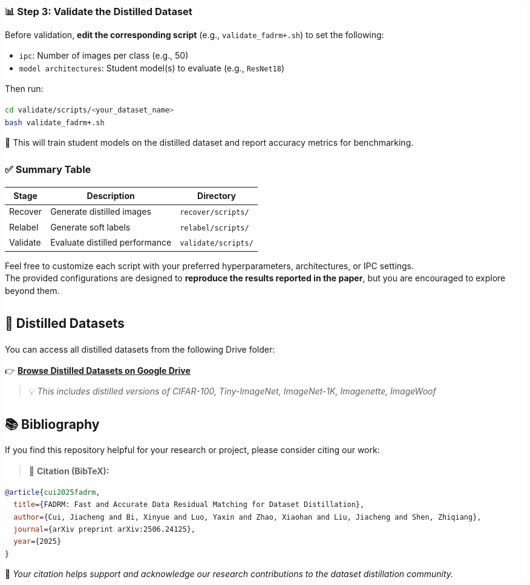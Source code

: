 ### 📊 Step 3: Validate the Distilled Dataset

Before validation, **edit the corresponding script** (e.g., `validate_fadrm+.sh`) to set the following:

- `ipc`: Number of images per class (e.g., 50)  
- `model architectures`: Student model(s) to evaluate (e.g., `ResNet18`)

Then run:

```bash
cd validate/scripts/<your_dataset_name>
bash validate_fadrm+.sh
```

🧪 This will train student models on the distilled dataset and report accuracy metrics for benchmarking.

### ✅ Summary Table

| Stage     | Description                     | Directory              |
|-----------|---------------------------------|------------------------|
| Recover   | Generate distilled images        | `recover/scripts/`     |
| Relabel   | Generate soft labels             | `relabel/scripts/`     |
| Validate  | Evaluate distilled performance   | `validate/scripts/`    |

Feel free to customize each script with your preferred hyperparameters, architectures, or IPC settings.  
The provided configurations are designed to **reproduce the results reported in the paper**, but you are encouraged to explore beyond them.


## 🧬 Distilled Datasets

You can access all distilled datasets from the following Drive folder:

👉 [**Browse Distilled Datasets on Google Drive**](https://drive.google.com/drive/folders/1f2liYdUyxswBEFCrrDezDEvX1-5i7vqe?usp=drive_link)

> 💡 *This includes distilled versions of CIFAR-100, Tiny-ImageNet, ImageNet-1K, Imagenette, ImageWoof*


## 📚 Bibliography

If you find this repository helpful for your research or project, please consider citing our work:

> 🔖 **Citation (BibTeX):**
```bibtex
@article{cui2025fadrm,
  title={FADRM: Fast and Accurate Data Residual Matching for Dataset Distillation},
  author={Cui, Jiacheng and Bi, Xinyue and Luo, Yaxin and Zhao, Xiaohan and Liu, Jiacheng and Shen, Zhiqiang},
  journal={arXiv preprint arXiv:2506.24125},
  year={2025}
}
```

📌 *Your citation helps support and acknowledge our research contributions to the dataset distillation community.*
